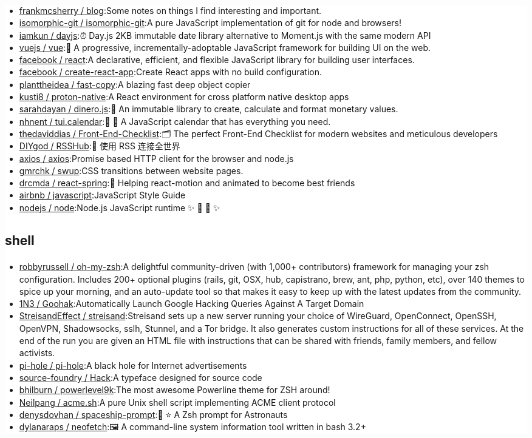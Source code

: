 * [frankmcsherry / blog](https://github.com/frankmcsherry/blog):Some notes on things I find interesting and important.
* [isomorphic-git / isomorphic-git](https://github.com/isomorphic-git/isomorphic-git):A pure JavaScript implementation of git for node and browsers!
* [iamkun / dayjs](https://github.com/iamkun/dayjs):⏰
Day.js 2KB immutable date library alternative to Moment.js with the same modern API
* [vuejs / vue](https://github.com/vuejs/vue):🖖
A progressive, incrementally-adoptable JavaScript framework for building UI on the web.
* [facebook / react](https://github.com/facebook/react):A declarative, efficient, and flexible JavaScript library for building user interfaces.
* [facebook / create-react-app](https://github.com/facebook/create-react-app):Create React apps with no build configuration.
* [planttheidea / fast-copy](https://github.com/planttheidea/fast-copy):A blazing fast deep object copier
* [kusti8 / proton-native](https://github.com/kusti8/proton-native):A React environment for cross platform native desktop apps
* [sarahdayan / dinero.js](https://github.com/sarahdayan/dinero.js):💸
An immutable library to create, calculate and format monetary values.
* [nhnent / tui.calendar](https://github.com/nhnent/tui.calendar):🍞
📅
A JavaScript calendar that has everything you need.
* [thedaviddias / Front-End-Checklist](https://github.com/thedaviddias/Front-End-Checklist):🗂
The perfect Front-End Checklist for modern websites and meticulous developers
* [DIYgod / RSSHub](https://github.com/DIYgod/RSSHub):🍰
使用 RSS 连接全世界
* [axios / axios](https://github.com/axios/axios):Promise based HTTP client for the browser and node.js
* [gmrchk / swup](https://github.com/gmrchk/swup):CSS transitions between website pages.
* [drcmda / react-spring](https://github.com/drcmda/react-spring):🙌
Helping react-motion and animated to become best friends
* [airbnb / javascript](https://github.com/airbnb/javascript):JavaScript Style Guide
* [nodejs / node](https://github.com/nodejs/node):Node.js JavaScript runtime
✨
🐢
🚀
✨

## shell
* [robbyrussell / oh-my-zsh](https://github.com/robbyrussell/oh-my-zsh):A delightful community-driven (with 1,000+ contributors) framework for managing your zsh configuration. Includes 200+ optional plugins (rails, git, OSX, hub, capistrano, brew, ant, php, python, etc), over 140 themes to spice up your morning, and an auto-update tool so that makes it easy to keep up with the latest updates from the community.
* [1N3 / Goohak](https://github.com/1N3/Goohak):Automatically Launch Google Hacking Queries Against A Target Domain
* [StreisandEffect / streisand](https://github.com/StreisandEffect/streisand):Streisand sets up a new server running your choice of WireGuard, OpenConnect, OpenSSH, OpenVPN, Shadowsocks, sslh, Stunnel, and a Tor bridge. It also generates custom instructions for all of these services. At the end of the run you are given an HTML file with instructions that can be shared with friends, family members, and fellow activists.
* [pi-hole / pi-hole](https://github.com/pi-hole/pi-hole):A black hole for Internet advertisements
* [source-foundry / Hack](https://github.com/source-foundry/Hack):A typeface designed for source code
* [bhilburn / powerlevel9k](https://github.com/bhilburn/powerlevel9k):The most awesome Powerline theme for ZSH around!
* [Neilpang / acme.sh](https://github.com/Neilpang/acme.sh):A pure Unix shell script implementing ACME client protocol
* [denysdovhan / spaceship-prompt](https://github.com/denysdovhan/spaceship-prompt):🚀
⭐️
A Zsh prompt for Astronauts
* [dylanaraps / neofetch](https://github.com/dylanaraps/neofetch):🖼️
A command-line system information tool written in bash 3.2+